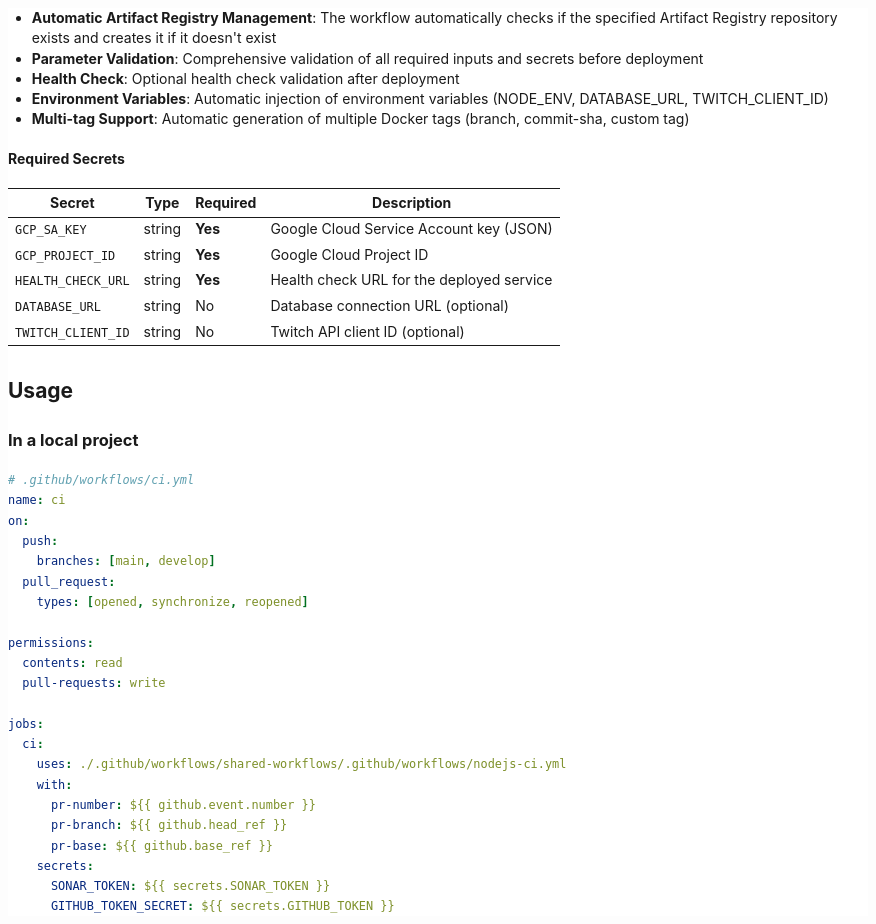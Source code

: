 - **Automatic Artifact Registry Management**: The workflow automatically checks if the specified Artifact Registry repository exists and creates it if it doesn't exist
- **Parameter Validation**: Comprehensive validation of all required inputs and secrets before deployment
- **Health Check**: Optional health check validation after deployment
- **Environment Variables**: Automatic injection of environment variables (NODE_ENV, DATABASE_URL, TWITCH_CLIENT_ID)
- **Multi-tag Support**: Automatic generation of multiple Docker tags (branch, commit-sha, custom tag)

#### Required Secrets

| Secret | Type | Required | Description |
|--------|------|----------|-------------|
| `GCP_SA_KEY` | string | **Yes** | Google Cloud Service Account key (JSON) |
| `GCP_PROJECT_ID` | string | **Yes** | Google Cloud Project ID |
| `HEALTH_CHECK_URL` | string | **Yes** | Health check URL for the deployed service |
| `DATABASE_URL` | string | No | Database connection URL (optional) |
| `TWITCH_CLIENT_ID` | string | No | Twitch API client ID (optional) |

## Usage

### In a local project

```yaml
# .github/workflows/ci.yml
name: ci
on:
  push:
    branches: [main, develop]
  pull_request:
    types: [opened, synchronize, reopened]

permissions:
  contents: read
  pull-requests: write

jobs:
  ci:
    uses: ./.github/workflows/shared-workflows/.github/workflows/nodejs-ci.yml
    with:
      pr-number: ${{ github.event.number }}
      pr-branch: ${{ github.head_ref }}
      pr-base: ${{ github.base_ref }}
    secrets:
      SONAR_TOKEN: ${{ secrets.SONAR_TOKEN }}
      GITHUB_TOKEN_SECRET: ${{ secrets.GITHUB_TOKEN }}
```
